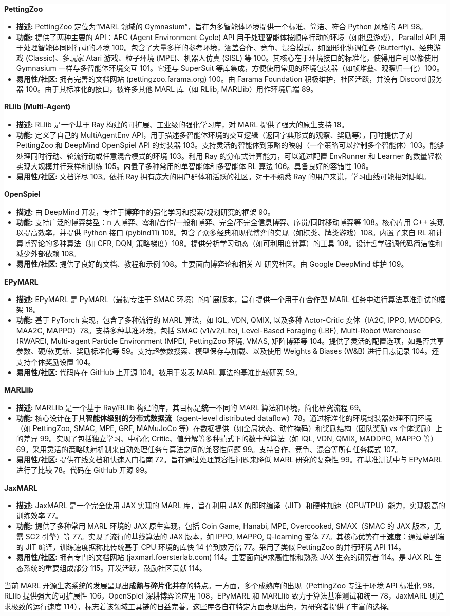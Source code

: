 **PettingZoo**

* **描述:** PettingZoo 定位为“MARL 领域的 Gymnasium”，旨在为多智能体环境提供一个标准、简洁、符合 Python 风格的 API 98。  
* **功能:** 提供了两种主要的 API：AEC (Agent Environment Cycle) API 用于处理智能体按顺序行动的环境（如棋盘游戏），Parallel API 用于处理智能体同时行动的环境 100。包含了大量多样的参考环境，涵盖合作、竞争、混合模式，如图形化协调任务 (Butterfly)、经典游戏 (Classic)、多玩家 Atari 游戏、粒子环境 (MPE)、机器人仿真 (SISL) 等 100。其核心在于环境接口的标准化，使得用户可以像使用 Gymnasium 一样与多智能体环境交互 101。它还与 SuperSuit 等库集成，方便使用常见的环境包装器（如帧堆叠、观察归一化）100。  
* **易用性/社区:** 拥有完善的文档网站 (pettingzoo.farama.org) 100。由 Farama Foundation 积极维护，社区活跃，并设有 Discord 服务器 100。由于其标准化的接口，被许多其他 MARL 库（如 RLlib, MARLlib）用作环境后端 89。

**RLlib (Multi-Agent)**

* **描述:** RLlib 是一个基于 Ray 构建的可扩展、工业级的强化学习库，对 MARL 提供了强大的原生支持 18。  
* **功能:** 定义了自己的 MultiAgentEnv API，用于描述多智能体环境的交互逻辑（返回字典形式的观察、奖励等），同时提供了对 PettingZoo 和 DeepMind OpenSpiel API 的封装器 103。支持灵活的智能体到策略的映射（一个策略可以控制多个智能体）103。能够处理同时行动、轮流行动或任意混合模式的环境 103。利用 Ray 的分布式计算能力，可以通过配置 EnvRunner 和 Learner 的数量轻松实现大规模并行采样和训练 105。内置了多种常用的单智能体和多智能体 RL 算法 106。具备良好的容错性 106。  
* **易用性/社区:** 文档详尽 103。依托 Ray 拥有庞大的用户群体和活跃的社区。对于不熟悉 Ray 的用户来说，学习曲线可能相对陡峭。

**OpenSpiel**

* **描述:** 由 DeepMind 开发，专注于**博弈**中的强化学习和搜索/规划研究的框架 90。  
* **功能:** 支持广泛的博弈类型：n 人博弈、零和/合作/一般和博弈、完全/不完全信息博弈、序贯/同时移动博弈等 108。核心库用 C++ 实现以提高效率，并提供 Python 接口 (pybind11) 108。包含了众多经典和现代博弈的实现（如棋类、牌类游戏）108。内置了来自 RL 和计算博弈论的多种算法（如 CFR, DQN, 策略梯度）108。提供分析学习动态（如可利用度计算）的工具 108。设计哲学强调代码简洁性和减少外部依赖 108。  
* **易用性/社区:** 提供了良好的文档、教程和示例 108。主要面向博弈论和相关 AI 研究社区。由 Google DeepMind 维护 109。

**EPyMARL**

* **描述:** EPyMARL 是 PyMARL（最初专注于 SMAC 环境）的扩展版本，旨在提供一个用于在合作型 MARL 任务中进行算法基准测试的框架 18。  
* **功能:** 基于 PyTorch 实现，包含了多种流行的 MARL 算法，如 IQL, VDN, QMIX, 以及多种 Actor-Critic 变体（IA2C, IPPO, MADDPG, MAA2C, MAPPO）78。支持多种基准环境，包括 SMAC (v1/v2/Lite), Level-Based Foraging (LBF), Multi-Robot Warehouse (RWARE), Multi-agent Particle Environment (MPE), PettingZoo 环境, VMAS, 矩阵博弈等 104。提供了灵活的配置选项，如是否共享参数、硬/软更新、奖励标准化等 59。支持超参数搜索、模型保存与加载、以及使用 Weights & Biases (W\&B) 进行日志记录 104。还支持个体奖励设置 104。  
* **易用性/社区:** 代码库在 GitHub 上开源 104。被用于发表 MARL 算法的基准比较研究 59。

**MARLlib**

* **描述:** MARLlib 是一个基于 Ray/RLlib 构建的库，其目标是**统一**不同的 MARL 算法和环境，简化研究流程 69。  
* **功能:** 核心设计在于其**智能体级别的分布式数据流**（agent-level distributed dataflow）78。通过标准化的环境封装器处理不同环境（如 PettingZoo, SMAC, MPE, GRF, MAMuJoCo 等）在数据提供（如全局状态、动作掩码）和奖励结构（团队奖励 vs 个体奖励）上的差异 99。实现了包括独立学习、中心化 Critic、值分解等多种范式下的数十种算法（如 IQL, VDN, QMIX, MADDPG, MAPPO 等）69。采用灵活的策略映射机制来自动处理任务与算法之间的兼容性问题 99。支持合作、竞争、混合等所有任务模式 107。  
* **易用性/社区:** 提供在线文档和快速入门指南 72。旨在通过处理兼容性问题来降低 MARL 研究的复杂性 99。在基准测试中与 EPyMARL 进行了比较 78。代码在 GitHub 开源 99。

**JaxMARL**

* **描述:** JaxMARL 是一个完全使用 JAX 实现的 MARL 库，旨在利用 JAX 的即时编译（JIT）和硬件加速（GPU/TPU）能力，实现极高的训练效率 77。  
* **功能:** 提供了多种常用 MARL 环境的 JAX 原生实现，包括 Coin Game, Hanabi, MPE, Overcooked, SMAX（SMAC 的 JAX 版本，无需 SC2 引擎）等 77。实现了流行的基线算法的 JAX 版本，如 IPPO, MAPPO, Q-learning 变体 77。其核心优势在于**速度**：通过端到端的 JIT 编译，训练速度据称比传统基于 CPU 环境的库快 14 倍到数万倍 77。采用了类似 PettingZoo 的并行环境 API 114。  
* **易用性/社区:** 拥有专门的文档网站 (jaxmarl.foersterlab.com) 114。主要面向追求高性能和熟悉 JAX 生态的研究者 114。是 JAX RL 生态系统的重要组成部分 115。开发活跃，鼓励社区贡献 114。

当前 MARL 开源生态系统的发展呈现出**成熟与碎片化并存**的特点。一方面，多个成熟库的出现（PettingZoo 专注于环境 API 标准化 98，RLlib 提供强大的可扩展性 106，OpenSpiel 深耕博弈论应用 108，EPyMARL 和 MARLlib 致力于算法基准测试和统一 78，JaxMARL 则追求极致的运行速度 114），标志着该领域工具链的日益完善。这些库各自在特定方面表现出色，为研究者提供了丰富的选择。
